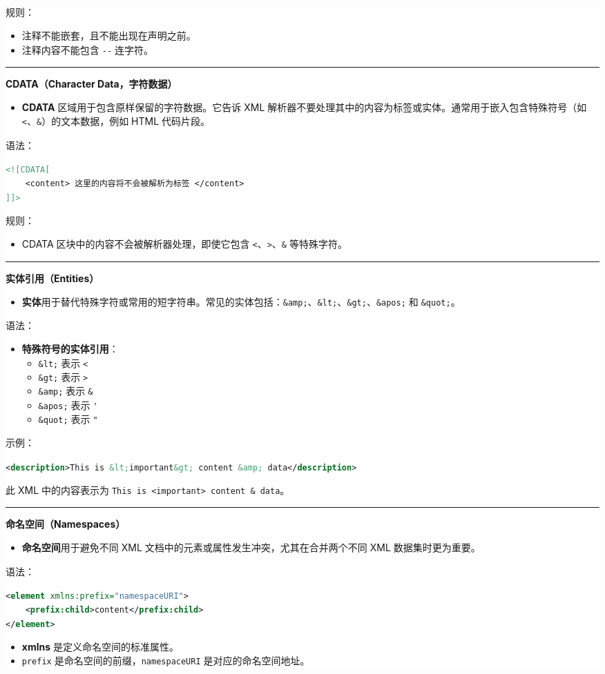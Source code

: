 规则：

- 注释不能嵌套，且不能出现在声明之前。
- 注释内容不能包含 `--` 连字符。

---

**CDATA（Character Data，字符数据）**

- **CDATA** 区域用于包含原样保留的字符数据。它告诉 XML 解析器不要处理其中的内容为标签或实体。通常用于嵌入包含特殊符号（如 `<`、`&`）的文本数据，例如 HTML 代码片段。

语法：

```xml
<![CDATA[
    <content> 这里的内容将不会被解析为标签 </content>
]]>
```

规则：

- CDATA 区块中的内容不会被解析器处理，即使它包含 `<`、`>`、`&` 等特殊字符。

---

**实体引用（Entities）**

- **实体**用于替代特殊字符或常用的短字符串。常见的实体包括：`&amp;`、`&lt;`、`&gt;`、`&apos;` 和 `&quot;`。

语法：

- **特殊符号的实体引用**：
  - `&lt;` 表示 `<`
  - `&gt;` 表示 `>`
  - `&amp;` 表示 `&`
  - `&apos;` 表示 `'`
  - `&quot;` 表示 `"`

示例：

```xml
<description>This is &lt;important&gt; content &amp; data</description>
```

此 XML 中的内容表示为 `This is <important> content & data`。

---

**命名空间（Namespaces）**

- **命名空间**用于避免不同 XML 文档中的元素或属性发生冲突，尤其在合并两个不同 XML 数据集时更为重要。

语法：

```xml
<element xmlns:prefix="namespaceURI">
    <prefix:child>content</prefix:child>
</element>
```

- **xmlns** 是定义命名空间的标准属性。
- `prefix` 是命名空间的前缀，`namespaceURI` 是对应的命名空间地址。
